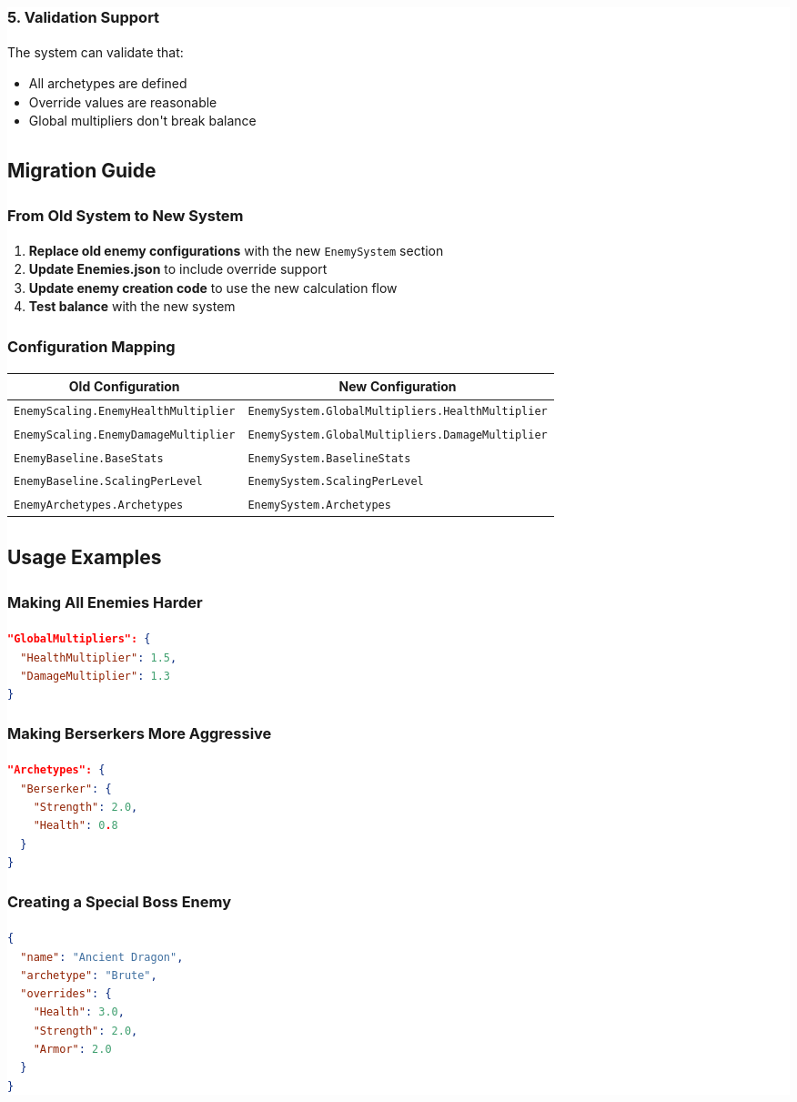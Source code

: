 ### 5. **Validation Support**
The system can validate that:
- All archetypes are defined
- Override values are reasonable
- Global multipliers don't break balance

## Migration Guide

### From Old System to New System

1. **Replace old enemy configurations** with the new `EnemySystem` section
2. **Update Enemies.json** to include override support
3. **Update enemy creation code** to use the new calculation flow
4. **Test balance** with the new system

### Configuration Mapping

| Old Configuration | New Configuration |
|------------------|-------------------|
| `EnemyScaling.EnemyHealthMultiplier` | `EnemySystem.GlobalMultipliers.HealthMultiplier` |
| `EnemyScaling.EnemyDamageMultiplier` | `EnemySystem.GlobalMultipliers.DamageMultiplier` |
| `EnemyBaseline.BaseStats` | `EnemySystem.BaselineStats` |
| `EnemyBaseline.ScalingPerLevel` | `EnemySystem.ScalingPerLevel` |
| `EnemyArchetypes.Archetypes` | `EnemySystem.Archetypes` |

## Usage Examples

### Making All Enemies Harder
```json
"GlobalMultipliers": {
  "HealthMultiplier": 1.5,
  "DamageMultiplier": 1.3
}
```

### Making Berserkers More Aggressive
```json
"Archetypes": {
  "Berserker": {
    "Strength": 2.0,
    "Health": 0.8
  }
}
```

### Creating a Special Boss Enemy
```json
{
  "name": "Ancient Dragon",
  "archetype": "Brute",
  "overrides": {
    "Health": 3.0,
    "Strength": 2.0,
    "Armor": 2.0
  }
}
```
